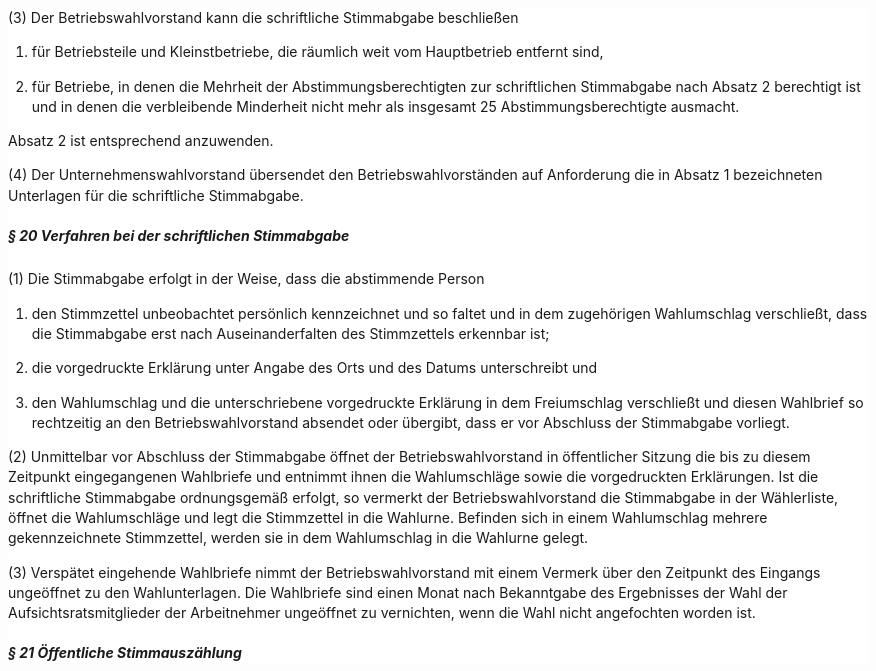 (3) Der Betriebswahlvorstand kann die schriftliche Stimmabgabe
beschließen

1.  für Betriebsteile und Kleinstbetriebe, die räumlich weit vom
    Hauptbetrieb entfernt sind,


2.  für Betriebe, in denen die Mehrheit der Abstimmungsberechtigten zur
    schriftlichen Stimmabgabe nach Absatz 2 berechtigt ist und in denen
    die verbleibende Minderheit nicht mehr als insgesamt 25
    Abstimmungsberechtigte ausmacht.



Absatz 2 ist entsprechend anzuwenden.

(4) Der Unternehmenswahlvorstand übersendet den Betriebswahlvorständen
auf Anforderung die in Absatz 1 bezeichneten Unterlagen für die
schriftliche Stimmabgabe.


##### § 20 Verfahren bei der schriftlichen Stimmabgabe

(1) Die Stimmabgabe erfolgt in der Weise, dass die abstimmende Person

1.  den Stimmzettel unbeobachtet persönlich kennzeichnet und so faltet und
    in dem zugehörigen Wahlumschlag verschließt, dass die Stimmabgabe erst
    nach Auseinanderfalten des Stimmzettels erkennbar ist;


2.  die vorgedruckte Erklärung unter Angabe des Orts und des Datums
    unterschreibt und


3.  den Wahlumschlag und die unterschriebene vorgedruckte Erklärung in dem
    Freiumschlag verschließt und diesen Wahlbrief so rechtzeitig an den
    Betriebswahlvorstand absendet oder übergibt, dass er vor Abschluss der
    Stimmabgabe vorliegt.




(2) Unmittelbar vor Abschluss der Stimmabgabe öffnet der
Betriebswahlvorstand in öffentlicher Sitzung die bis zu diesem
Zeitpunkt eingegangenen Wahlbriefe und entnimmt ihnen die
Wahlumschläge sowie die vorgedruckten Erklärungen. Ist die
schriftliche Stimmabgabe ordnungsgemäß erfolgt, so vermerkt der
Betriebswahlvorstand die Stimmabgabe in der Wählerliste, öffnet die
Wahlumschläge und legt die Stimmzettel in die Wahlurne. Befinden sich
in einem Wahlumschlag mehrere gekennzeichnete Stimmzettel, werden sie
in dem Wahlumschlag in die Wahlurne gelegt.

(3) Verspätet eingehende Wahlbriefe nimmt der Betriebswahlvorstand mit
einem Vermerk über den Zeitpunkt des Eingangs ungeöffnet zu den
Wahlunterlagen. Die Wahlbriefe sind einen Monat nach Bekanntgabe des
Ergebnisses der Wahl der Aufsichtsratsmitglieder der Arbeitnehmer
ungeöffnet zu vernichten, wenn die Wahl nicht angefochten worden ist.


##### § 21 Öffentliche Stimmauszählung
